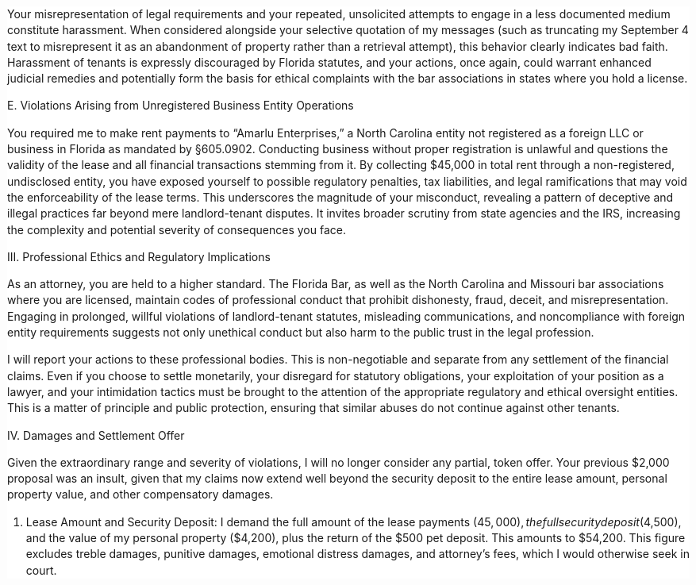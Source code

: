   

Your misrepresentation of legal requirements and your repeated, unsolicited attempts to engage in a less documented medium constitute harassment. When considered alongside your selective quotation of my messages (such as truncating my September 4 text to misrepresent it as an abandonment of property rather than a retrieval attempt), this behavior clearly indicates bad faith. Harassment of tenants is expressly discouraged by Florida statutes, and your actions, once again, could warrant enhanced judicial remedies and potentially form the basis for ethical complaints with the bar associations in states where you hold a license.

  

E. Violations Arising from Unregistered Business Entity Operations

  

You required me to make rent payments to “Amarlu Enterprises,” a North Carolina entity not registered as a foreign LLC or business in Florida as mandated by §605.0902. Conducting business without proper registration is unlawful and questions the validity of the lease and all financial transactions stemming from it. By collecting $45,000 in total rent through a non-registered, undisclosed entity, you have exposed yourself to possible regulatory penalties, tax liabilities, and legal ramifications that may void the enforceability of the lease terms. This underscores the magnitude of your misconduct, revealing a pattern of deceptive and illegal practices far beyond mere landlord-tenant disputes. It invites broader scrutiny from state agencies and the IRS, increasing the complexity and potential severity of consequences you face.

  

III. Professional Ethics and Regulatory Implications

  

As an attorney, you are held to a higher standard. The Florida Bar, as well as the North Carolina and Missouri bar associations where you are licensed, maintain codes of professional conduct that prohibit dishonesty, fraud, deceit, and misrepresentation. Engaging in prolonged, willful violations of landlord-tenant statutes, misleading communications, and noncompliance with foreign entity requirements suggests not only unethical conduct but also harm to the public trust in the legal profession.

  

I will report your actions to these professional bodies. This is non-negotiable and separate from any settlement of the financial claims. Even if you choose to settle monetarily, your disregard for statutory obligations, your exploitation of your position as a lawyer, and your intimidation tactics must be brought to the attention of the appropriate regulatory and ethical oversight entities. This is a matter of principle and public protection, ensuring that similar abuses do not continue against other tenants.

  

IV. Damages and Settlement Offer

  

Given the extraordinary range and severity of violations, I will no longer consider any partial, token offer. Your previous $2,000 proposal was an insult, given that my claims now extend well beyond the security deposit to the entire lease amount, personal property value, and other compensatory damages.

1. Lease Amount and Security Deposit: I demand the full amount of the lease payments ($45,000), the full security deposit ($4,500), and the value of my personal property ($4,200), plus the return of the $500 pet deposit. This amounts to $54,200. This figure excludes treble damages, punitive damages, emotional distress damages, and attorney’s fees, which I would otherwise seek in court.
